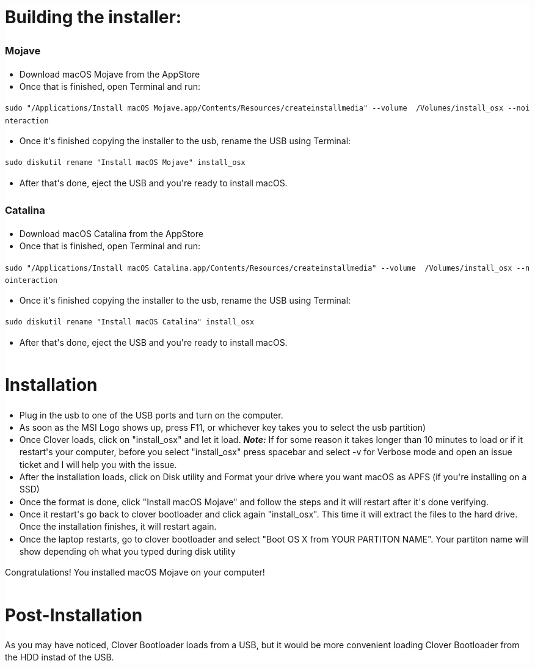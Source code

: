 # Building the installer:
### Mojave
* Download macOS Mojave from the AppStore 
* Once that is finished, open Terminal and run: <br>
```
sudo "/Applications/Install macOS Mojave.app/Contents/Resources/createinstallmedia" --volume  /Volumes/install_osx --nointeraction
```
* Once it's finished copying the installer to the usb, rename the USB using Terminal:
```
sudo diskutil rename "Install macOS Mojave" install_osx
```
* After that's done, eject the USB and you're ready to install macOS.

### Catalina
* Download macOS Catalina from the AppStore 
* Once that is finished, open Terminal and run: <br>
```
sudo "/Applications/Install macOS Catalina.app/Contents/Resources/createinstallmedia" --volume  /Volumes/install_osx --nointeraction
```
* Once it's finished copying the installer to the usb, rename the USB using Terminal:
```
sudo diskutil rename "Install macOS Catalina" install_osx
```
* After that's done, eject the USB and you're ready to install macOS.

# Installation
  * Plug in the usb to one of the USB ports and turn on the computer.
  * As soon as the MSI Logo shows up, press F11, or whichever key takes you to select the usb partition)
  * Once Clover loads, click on "install_osx" and let it load. ***Note:*** If for some reason it takes longer than 10 minutes to load or if it restart's your computer, before you select "install_osx" press spacebar and select -v for Verbose mode and open an issue ticket and I will help you with the issue.
  * After the installation loads, click on Disk utility and Format your drive where you want macOS as APFS (if you're installing on a SSD)
  * Once the format is done, click "Install macOS Mojave" and follow the steps and it will restart after it's done verifying. 
  * Once it restart's go back to clover bootloader and click again "install_osx". This time it will extract the files to the hard drive. Once the installation finishes, it will restart again.
  * Once the laptop restarts, go to clover bootloader and select "Boot OS X from YOUR PARTITON NAME". Your partiton name will show depending oh what you typed during disk utility

Congratulations! You installed macOS Mojave on your computer!
# Post-Installation
As you may have noticed, Clover Bootloader loads from a USB, but it would be more convenient loading Clover Bootloader from the HDD instad of the USB.
